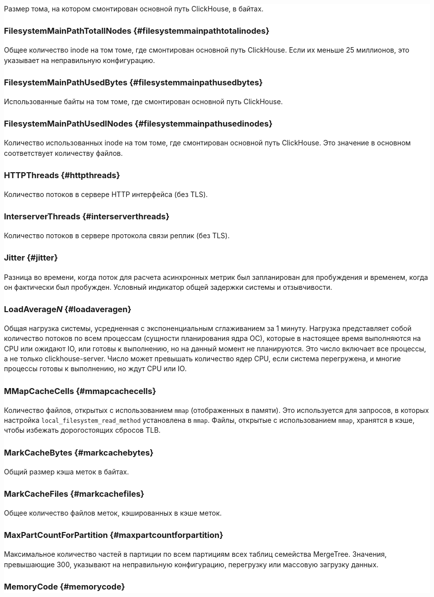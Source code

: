 Размер тома, на котором смонтирован основной путь ClickHouse, в байтах.
### FilesystemMainPathTotalINodes {#filesystemmainpathtotalinodes}

Общее количество inode на том томе, где смонтирован основной путь ClickHouse. Если их меньше 25 миллионов, это указывает на неправильную конфигурацию.
### FilesystemMainPathUsedBytes {#filesystemmainpathusedbytes}

Использованные байты на том томе, где смонтирован основной путь ClickHouse.
### FilesystemMainPathUsedINodes {#filesystemmainpathusedinodes}

Количество использованных inode на том томе, где смонтирован основной путь ClickHouse. Это значение в основном соответствует количеству файлов.
### HTTPThreads {#httpthreads}

Количество потоков в сервере HTTP интерфейса (без TLS).
### InterserverThreads {#interserverthreads}

Количество потоков в сервере протокола связи реплик (без TLS).
### Jitter {#jitter}

Разница во времени, когда поток для расчета асинхронных метрик был запланирован для пробуждения и временем, когда он фактически был пробужден. Условный индикатор общей задержки системы и отзывчивости.
### LoadAverage*N* {#loadaveragen}

Общая нагрузка системы, усредненная с экспоненциальным сглаживанием за 1 минуту. Нагрузка представляет собой количество потоков по всем процессам (сущности планирования ядра ОС), которые в настоящее время выполняются на CPU или ожидают IO, или готовы к выполнению, но на данный момент не планируются. Это число включает все процессы, а не только clickhouse-server. Число может превышать количество ядер CPU, если система перегружена, и многие процессы готовы к выполнению, но ждут CPU или IO.
### MMapCacheCells {#mmapcachecells}

Количество файлов, открытых с использованием `mmap` (отображенных в памяти). Это используется для запросов, в которых настройка `local_filesystem_read_method` установлена в `mmap`. Файлы, открытые с использованием `mmap`, хранятся в кэше, чтобы избежать дорогостоящих сбросов TLB.
### MarkCacheBytes {#markcachebytes}

Общий размер кэша меток в байтах.
### MarkCacheFiles {#markcachefiles}

Общее количество файлов меток, кэшированных в кэше меток.
### MaxPartCountForPartition {#maxpartcountforpartition}

Максимальное количество частей в партиции по всем партициям всех таблиц семейства MergeTree. Значения, превышающие 300, указывают на неправильную конфигурацию, перегрузку или массовую загрузку данных.
### MemoryCode {#memorycode}
